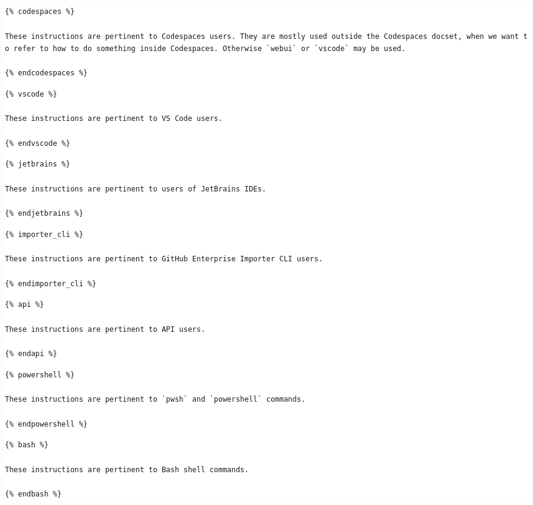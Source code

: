 ```
{% codespaces %}

These instructions are pertinent to Codespaces users. They are mostly used outside the Codespaces docset, when we want to refer to how to do something inside Codespaces. Otherwise `webui` or `vscode` may be used.

{% endcodespaces %}
```

```
{% vscode %}

These instructions are pertinent to VS Code users.

{% endvscode %}
```

```
{% jetbrains %}

These instructions are pertinent to users of JetBrains IDEs.

{% endjetbrains %}
```

```
{% importer_cli %}

These instructions are pertinent to GitHub Enterprise Importer CLI users.

{% endimporter_cli %}
```

```
{% api %}

These instructions are pertinent to API users.

{% endapi %}
```

```
{% powershell %}

These instructions are pertinent to `pwsh` and `powershell` commands.

{% endpowershell %}
```

```
{% bash %}

These instructions are pertinent to Bash shell commands.

{% endbash %}
```
